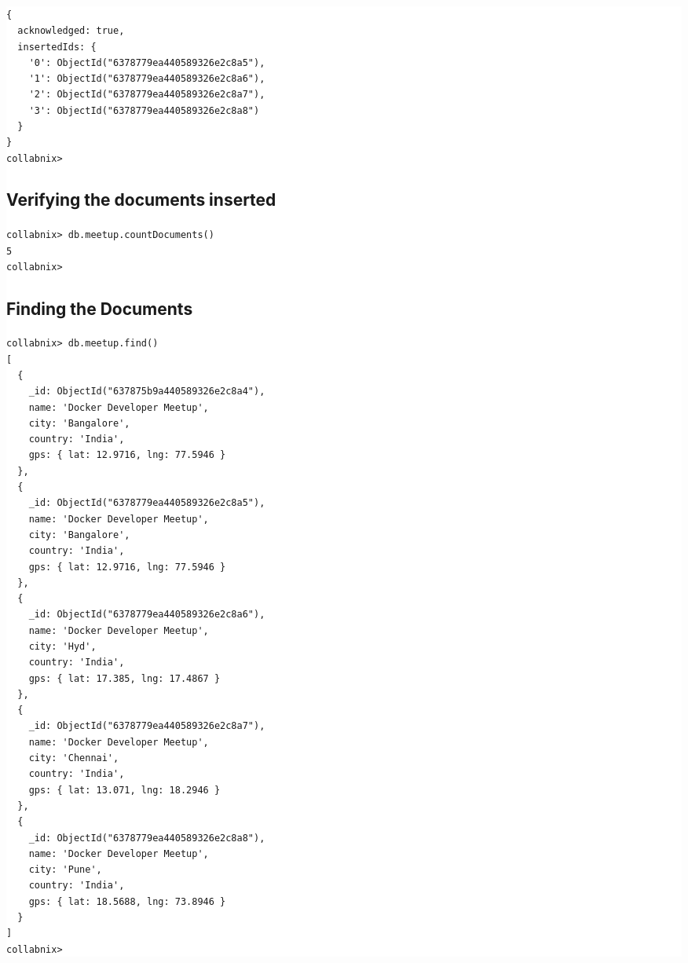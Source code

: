 ```
{
  acknowledged: true,
  insertedIds: {
    '0': ObjectId("6378779ea440589326e2c8a5"),
    '1': ObjectId("6378779ea440589326e2c8a6"),
    '2': ObjectId("6378779ea440589326e2c8a7"),
    '3': ObjectId("6378779ea440589326e2c8a8")
  }
}
collabnix>
```

## Verifying the documents inserted 

```
collabnix> db.meetup.countDocuments()
5
collabnix>
```

## Finding the Documents

```
collabnix> db.meetup.find()
[
  {
    _id: ObjectId("637875b9a440589326e2c8a4"),
    name: 'Docker Developer Meetup',
    city: 'Bangalore',
    country: 'India',
    gps: { lat: 12.9716, lng: 77.5946 }
  },
  {
    _id: ObjectId("6378779ea440589326e2c8a5"),
    name: 'Docker Developer Meetup',
    city: 'Bangalore',
    country: 'India',
    gps: { lat: 12.9716, lng: 77.5946 }
  },
  {
    _id: ObjectId("6378779ea440589326e2c8a6"),
    name: 'Docker Developer Meetup',
    city: 'Hyd',
    country: 'India',
    gps: { lat: 17.385, lng: 17.4867 }
  },
  {
    _id: ObjectId("6378779ea440589326e2c8a7"),
    name: 'Docker Developer Meetup',
    city: 'Chennai',
    country: 'India',
    gps: { lat: 13.071, lng: 18.2946 }
  },
  {
    _id: ObjectId("6378779ea440589326e2c8a8"),
    name: 'Docker Developer Meetup',
    city: 'Pune',
    country: 'India',
    gps: { lat: 18.5688, lng: 73.8946 }
  }
]
collabnix>
```


